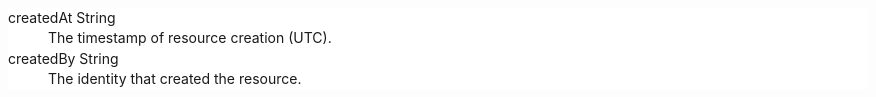 <div>
<pulumi-choosable type="language" values="java">
<dl class="resources-properties"><dt class="property-optional"
            title="Optional">
        <span id="createdat_java">
<a data-swiftype-name="resource-property" data-swiftype-type="text" href="#createdat_java" style="color: inherit; text-decoration: inherit;">created<wbr>At</a>
</span>
        <span class="property-indicator"></span>
        <span class="property-type">String</span>
    </dt>
    <dd>The timestamp of resource creation (UTC).</dd><dt class="property-optional"
            title="Optional">
        <span id="createdby_java">
<a data-swiftype-name="resource-property" data-swiftype-type="text" href="#createdby_java" style="color: inherit; text-decoration: inherit;">created<wbr>By</a>
</span>
        <span class="property-indicator"></span>
        <span class="property-type">String</span>
    </dt>
    <dd>The identity that created the resource.</dd><dt class="property-optional"
            title="Optional">
